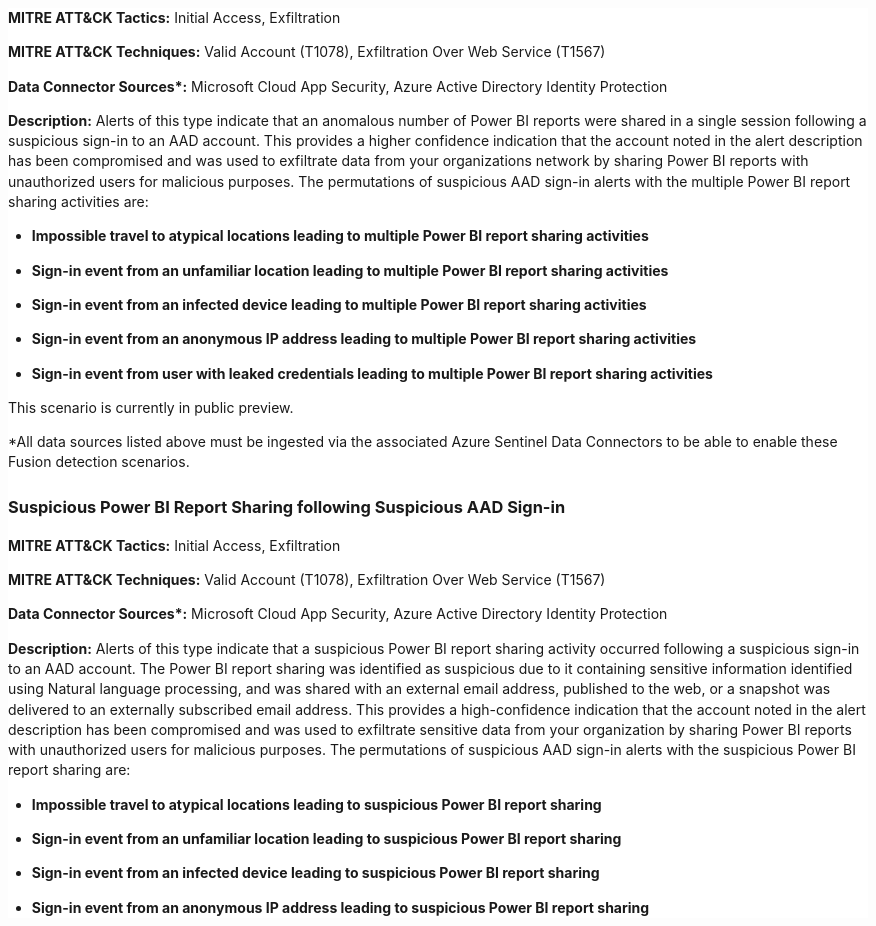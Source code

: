 **MITRE ATT&CK Tactics:** Initial Access, Exfiltration 

**MITRE ATT&CK Techniques:** Valid Account (T1078), Exfiltration Over Web Service (T1567)

**Data Connector Sources\*:** Microsoft Cloud App Security, Azure Active Directory Identity Protection

**Description:** Alerts of this type indicate that an anomalous number of Power BI reports were shared in a single session following a suspicious sign-in to an AAD account. This provides a higher confidence indication that the account noted in the alert description has been compromised and was used to exfiltrate data from your organizations network by sharing Power BI reports with unauthorized users for malicious purposes. The permutations of suspicious AAD sign-in alerts with the multiple Power BI report sharing activities are:  

- **Impossible travel to atypical locations leading to multiple Power BI report sharing activities**

- **Sign-in event from an unfamiliar location leading to multiple Power BI report sharing activities**

- **Sign-in event from an infected device leading to multiple Power BI report sharing activities**

- **Sign-in event from an anonymous IP address leading to multiple Power BI report sharing activities**

- **Sign-in event from user with leaked credentials leading to multiple Power BI report sharing activities**

This scenario is currently in public preview.

*All data sources listed above must be ingested via the associated Azure Sentinel Data Connectors to be able to enable these Fusion detection scenarios. 

### Suspicious Power BI Report Sharing following Suspicious AAD Sign-in

**MITRE ATT&CK Tactics:** Initial Access, Exfiltration 

**MITRE ATT&CK Techniques:** Valid Account (T1078), Exfiltration Over Web Service (T1567)

**Data Connector Sources\*:** Microsoft Cloud App Security, Azure Active Directory Identity Protection

**Description:** Alerts of this type indicate that a suspicious Power BI report sharing activity occurred following a suspicious sign-in to an AAD account. The Power BI report sharing was identified as suspicious due to it containing sensitive information identified using Natural language processing, and was shared with an external email address, published to the web, or a snapshot was delivered to an externally subscribed email address. This provides a high-confidence indication that the account noted in the alert description has been compromised and was used to exfiltrate sensitive data from your organization by sharing Power BI reports with unauthorized users for malicious purposes. The permutations of suspicious AAD sign-in alerts with the suspicious Power BI report sharing are:  

- **Impossible travel to atypical locations leading to suspicious Power BI report sharing**

- **Sign-in event from an unfamiliar location leading to suspicious Power BI report sharing**

- **Sign-in event from an infected device leading to suspicious Power BI report sharing**

- **Sign-in event from an anonymous IP address leading to suspicious Power BI report sharing**
